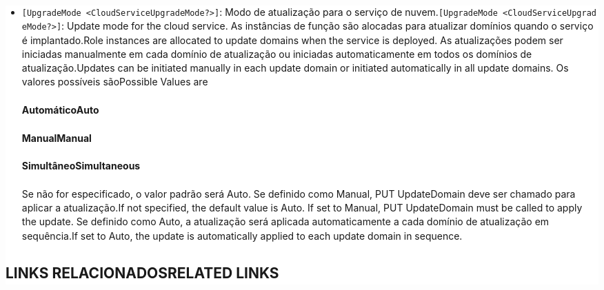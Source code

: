   - <span data-ttu-id="d9569-223">`[UpgradeMode <CloudServiceUpgradeMode?>]`: Modo de atualização para o serviço de nuvem.</span><span class="sxs-lookup"><span data-stu-id="d9569-223">`[UpgradeMode <CloudServiceUpgradeMode?>]`: Update mode for the cloud service.</span></span> <span data-ttu-id="d9569-224">As instâncias de função são alocadas para atualizar domínios quando o serviço é implantado.</span><span class="sxs-lookup"><span data-stu-id="d9569-224">Role instances are allocated to update domains when the service is deployed.</span></span> <span data-ttu-id="d9569-225">As atualizações podem ser iniciadas manualmente em cada domínio de atualização ou iniciadas automaticamente em todos os domínios de atualização.</span><span class="sxs-lookup"><span data-stu-id="d9569-225">Updates can be initiated manually in each update domain or initiated automatically in all update domains.</span></span>         <span data-ttu-id="d9569-226">Os valores possíveis são</span><span class="sxs-lookup"><span data-stu-id="d9569-226">Possible Values are</span></span> <br /><br /><span data-ttu-id="d9569-227">**Automático**</span><span class="sxs-lookup"><span data-stu-id="d9569-227">**Auto**</span></span><br /><br /><span data-ttu-id="d9569-228">**Manual**</span><span class="sxs-lookup"><span data-stu-id="d9569-228">**Manual**</span></span> <br /><br /><span data-ttu-id="d9569-229">**Simultâneo**</span><span class="sxs-lookup"><span data-stu-id="d9569-229">**Simultaneous**</span></span><br /><br />         <span data-ttu-id="d9569-230">Se não for especificado, o valor padrão será Auto. Se definido como Manual, PUT UpdateDomain deve ser chamado para aplicar a atualização.</span><span class="sxs-lookup"><span data-stu-id="d9569-230">If not specified, the default value is Auto. If set to Manual, PUT UpdateDomain must be called to apply the update.</span></span> <span data-ttu-id="d9569-231">Se definido como Auto, a atualização será aplicada automaticamente a cada domínio de atualização em sequência.</span><span class="sxs-lookup"><span data-stu-id="d9569-231">If set to Auto, the update is automatically applied to each update domain in sequence.</span></span>

## <span data-ttu-id="d9569-232">LINKS RELACIONADOS</span><span class="sxs-lookup"><span data-stu-id="d9569-232">RELATED LINKS</span></span>

